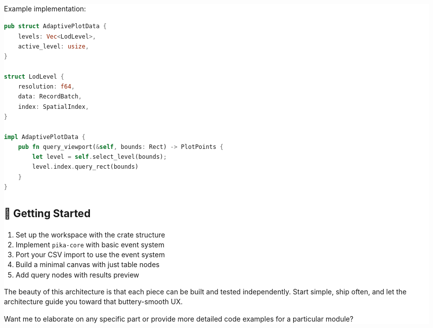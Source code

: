 Example implementation:
```rust
pub struct AdaptivePlotData {
    levels: Vec<LodLevel>,
    active_level: usize,
}

struct LodLevel {
    resolution: f64,
    data: RecordBatch,
    index: SpatialIndex,
}

impl AdaptivePlotData {
    pub fn query_viewport(&self, bounds: Rect) -> PlotPoints {
        let level = self.select_level(bounds);
        level.index.query_rect(bounds)
    }
}
```


## 🚦 Getting Started

1. Set up the workspace with the crate structure
2. Implement `pika-core` with basic event system
3. Port your CSV import to use the event system
4. Build a minimal canvas with just table nodes
5. Add query nodes with results preview

The beauty of this architecture is that each piece can be built and tested independently. Start simple, ship often, and let the architecture guide you toward that buttery-smooth UX.

Want me to elaborate on any specific part or provide more detailed code examples for a particular module?